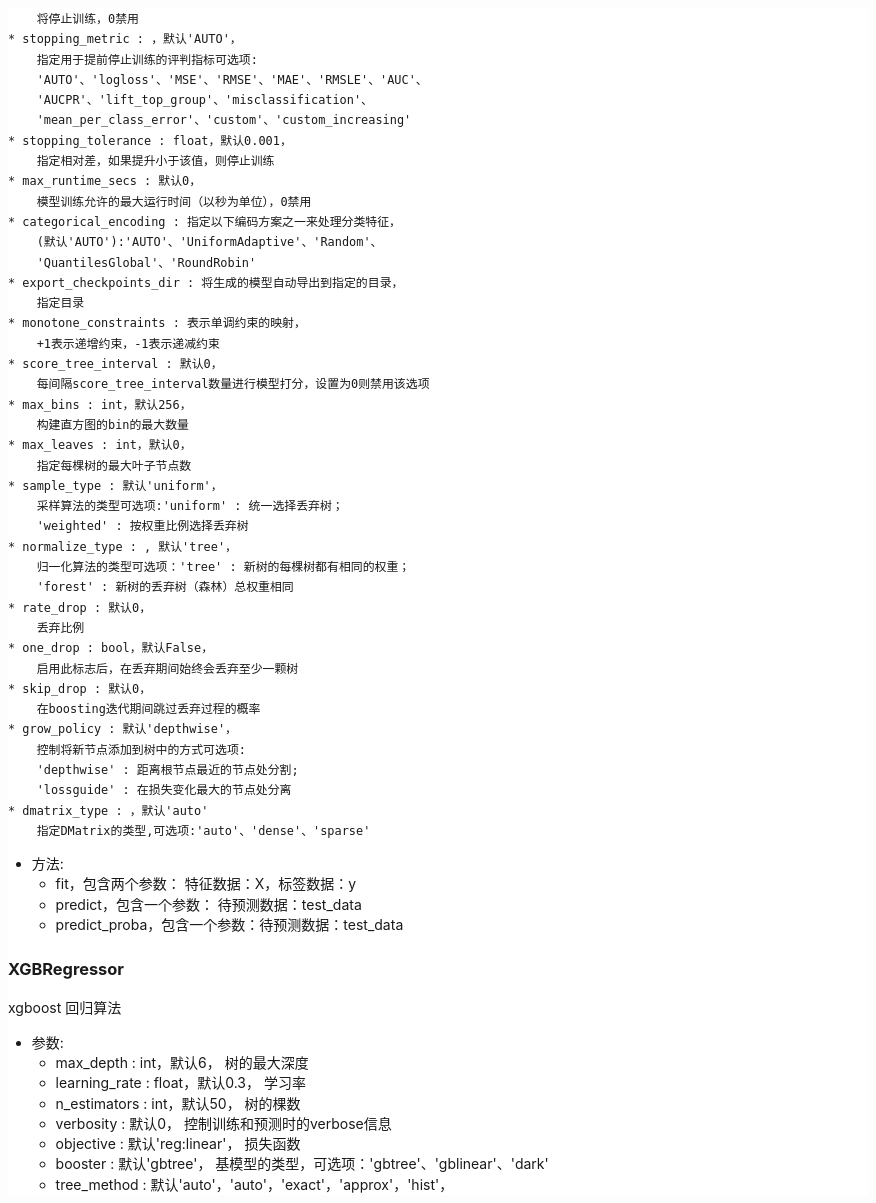         将停止训练，0禁用
    * stopping_metric : ，默认'AUTO'，
        指定用于提前停止训练的评判指标可选项: 
        'AUTO'、'logloss'、'MSE'、'RMSE'、'MAE'、'RMSLE'、'AUC'、
        'AUCPR'、'lift_top_group'、'misclassification'、
        'mean_per_class_error'、'custom'、'custom_increasing'
    * stopping_tolerance : float，默认0.001，
        指定相对差，如果提升小于该值，则停止训练
    * max_runtime_secs : 默认0，
        模型训练允许的最大运行时间（以秒为单位），0禁用
    * categorical_encoding : 指定以下编码方案之一来处理分类特征，
        (默认'AUTO'):'AUTO'、'UniformAdaptive'、'Random'、
        'QuantilesGlobal'、'RoundRobin'
    * export_checkpoints_dir : 将生成的模型自动导出到指定的目录，
        指定目录
    * monotone_constraints : 表示单调约束的映射，
        +1表示递增约束，-1表示递减约束
    * score_tree_interval : 默认0，
        每间隔score_tree_interval数量进行模型打分，设置为0则禁用该选项
    * max_bins : int，默认256，
        构建直方图的bin的最大数量
    * max_leaves : int，默认0，
        指定每棵树的最大叶子节点数
    * sample_type : 默认'uniform'，
        采样算法的类型可选项:'uniform' : 统一选择丢弃树；
        'weighted' : 按权重比例选择丢弃树
    * normalize_type : , 默认'tree'，
        归一化算法的类型可选项：'tree' : 新树的每棵树都有相同的权重；
        'forest' : 新树的丢弃树（森林）总权重相同
    * rate_drop : 默认0，
        丢弃比例
    * one_drop : bool，默认False，
        启用此标志后，在丢弃期间始终会丢弃至少一颗树
    * skip_drop : 默认0，
        在boosting迭代期间跳过丢弃过程的概率
    * grow_policy : 默认'depthwise'，
        控制将新节点添加到树中的方式可选项: 
        'depthwise' : 距离根节点最近的节点处分割;
        'lossguide' : 在损失变化最大的节点处分离
    * dmatrix_type : ，默认'auto'
        指定DMatrix的类型,可选项:'auto'、'dense'、'sparse'
    
* 方法:
    * fit，包含两个参数： 特征数据：X，标签数据：y
    * predict，包含一个参数： 待预测数据：test_data
    * predict_proba，包含一个参数：待预测数据：test_data


### XGBRegressor
xgboost 回归算法
* 参数:
    * max_depth : int，默认6，
        树的最大深度
    * learning_rate : float，默认0.3，
        学习率
    * n_estimators : int，默认50，
        树的棵数
    * verbosity : 默认0，
        控制训练和预测时的verbose信息
    * objective : 默认'reg:linear'，
        损失函数
    * booster : 默认'gbtree'，
        基模型的类型，可选项：'gbtree'、'gblinear'、'dark'
    * tree_method : 默认'auto'，'auto'，'exact'，'approx'，'hist'，